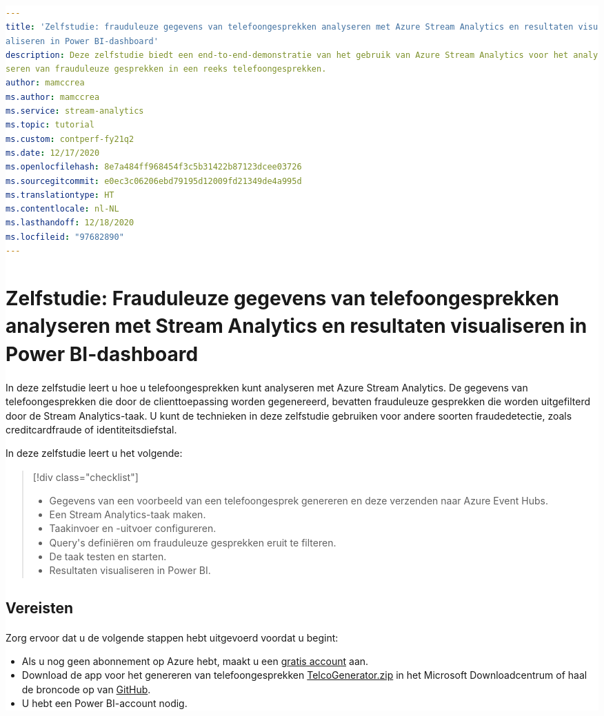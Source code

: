 ```yaml
---
title: 'Zelfstudie: frauduleuze gegevens van telefoongesprekken analyseren met Azure Stream Analytics en resultaten visualiseren in Power BI-dashboard'
description: Deze zelfstudie biedt een end-to-end-demonstratie van het gebruik van Azure Stream Analytics voor het analyseren van frauduleuze gesprekken in een reeks telefoongesprekken.
author: mamccrea
ms.author: mamccrea
ms.service: stream-analytics
ms.topic: tutorial
ms.custom: contperf-fy21q2
ms.date: 12/17/2020
ms.openlocfilehash: 8e7a484ff968454f3c5b31422b87123dcee03726
ms.sourcegitcommit: e0ec3c06206ebd79195d12009fd21349de4a995d
ms.translationtype: HT
ms.contentlocale: nl-NL
ms.lasthandoff: 12/18/2020
ms.locfileid: "97682890"
---
```

# <a name="tutorial-analyze-fraudulent-call-data-with-stream-analytics-and-visualize-results-in-power-bi-dashboard"></a>Zelfstudie: Frauduleuze gegevens van telefoongesprekken analyseren met Stream Analytics en resultaten visualiseren in Power BI-dashboard

In deze zelfstudie leert u hoe u telefoongesprekken kunt analyseren met Azure Stream Analytics. De gegevens van telefoongesprekken die door de clienttoepassing worden gegenereerd, bevatten frauduleuze gesprekken die worden uitgefilterd door de Stream Analytics-taak. U kunt de technieken in deze zelfstudie gebruiken voor andere soorten fraudedetectie, zoals creditcardfraude of identiteitsdiefstal.

In deze zelfstudie leert u het volgende:

> [!div class="checklist"]
> * Gegevens van een voorbeeld van een telefoongesprek genereren en deze verzenden naar Azure Event Hubs.
> * Een Stream Analytics-taak maken.
> * Taakinvoer en -uitvoer configureren.
> * Query's definiëren om frauduleuze gesprekken eruit te filteren.
> * De taak testen en starten.
> * Resultaten visualiseren in Power BI.

## <a name="prerequisites"></a>Vereisten

Zorg ervoor dat u de volgende stappen hebt uitgevoerd voordat u begint:

* Als u nog geen abonnement op Azure hebt, maakt u een [gratis account](https://azure.microsoft.com/free/) aan.
* Download de app voor het genereren van telefoongesprekken [TelcoGenerator.zip](https://download.microsoft.com/download/8/B/D/8BD50991-8D54-4F59-AB83-3354B69C8A7E/TelcoGenerator.zip) in het Microsoft Downloadcentrum of haal de broncode op van [GitHub](https://aka.ms/azure-stream-analytics-telcogenerator).
* U hebt een Power BI-account nodig.
